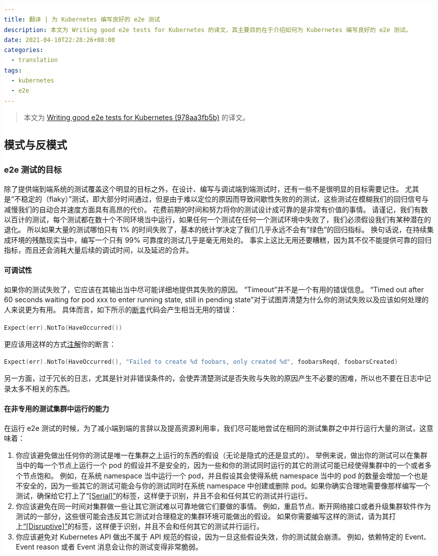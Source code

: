 ```yaml
---
title: 翻译 | 为 Kubernetes 编写良好的 e2e 测试
description: 本文为 Writing good e2e tests for Kubernetes 的译文，其主要目的在于介绍如何为 Kubernetes 编写良好的 e2e 测试。
date: 2021-04-10T22:28:26+08:00
categories:
  - translation
tags:
  - kubernetes
  - e2e
---
```


> 本文为 [Writing good e2e tests for Kubernetes (978aa3fb5b)](https://github.com/kubernetes/community/blob/978aa3fb5b/contributors/devel/sig-testing/writing-good-e2e-tests.md) 的译文。

## 模式与反模式

### e2e 测试的目标

除了提供端到端系统的测试覆盖这个明显的目标之外，在设计、编写与调试端到端测试时，还有一些不是很明显的目标需要记住。
尤其是“不稳定的（flaky）”测试，即大部分时间通过，但是由于难以定位的原因而导致间歇性失败的的测试，这些测试在模糊我们的回归信号与减慢我们的自动合并速度方面具有高昂的代价。
花费前期的时间和努力将你的测试设计成可靠的是非常有价值的事情。
请谨记，我们有数以百计的测试，每个测试都在数十个不同环境当中运行，如果任何一个测试在任何一个测试环境中失败了，我们必须假设我们有某种潜在的退化。
所以如果大量的测试哪怕只有 1% 的时间失败了，基本的统计学决定了我们几乎永远不会有“绿色”的回归指标。
换句话说，在持续集成环境的残酷现实当中，编写一个只有 99% 可靠度的测试几乎是毫无用处的。
事实上这比无用还要糟糕，因为其不仅不能提供可靠的回归指标，而且还会消耗大量后续的调试时间，以及延迟的合并。

#### 可调试性

如果你的测试失败了，它应该在其输出当中尽可能详细地提供其失败的原因。
“Timeout”并不是一个有用的错误信息。
“Timed out after 60 seconds waiting for pod xxx to enter running state, still in pending state”对于试图弄清楚为什么你的测试失败以及应该如何处理的人来说更为有用。
具体而言，如下所示的[断言](https://onsi.github.io/gomega/#making-assertions)代码会产生相当无用的错误：

```go
Expect(err).NotTo(HaveOccurred())
```

更应该用这样的方式[注解](https://onsi.github.io/gomega/#annotating-assertions)你的断言：

```go
Expect(err).NotTo(HaveOccurred(), "Failed to create %d foobars, only created %d", foobarsReqd, foobarsCreated)
```

另一方面，过于冗长的日志，尤其是针对非错误条件的，会使弄清楚测试是否失败与失败的原因产生不必要的困难，所以也不要在日志中记录太多不相关的东西。

#### 在非专用的测试集群中运行的能力

在运行 e2e 测试的时候，为了减小端到端的言辞以及提高资源利用率，我们尽可能地尝试在相同的测试集群之中并行运行大量的测试，这意味着：

1. 你应该避免做出任何你的测试是唯一在集群之上运行的东西的假设（无论是隐式的还是显式的）。
举例来说，做出你的测试可以在集群当中的每一个节点上运行一个 pod 的假设并不是安全的，因为一些和你的测试同时运行的其它的测试可能已经使得集群中的一个或者多个节点饱和。
例如，在系统 namespace 当中运行一个 pod，并且假设其会使得系统 namespace 当中的 pod 的数量会增加一个也是不安全的，因为一些其它的测试可能会与你的测试同时在系统 namespace 中创建或删除 pod。如果你确实合理地需要像那样编写一个测试，确保给它打上了“[[Serial]”](https://github.com/kubernetes/community/blob/978aa3fb5b5593aed4b11ee0cc45ab9dcd16e5e8/contributors/devel/sig-testing/e2e-tests.md#kinds-of-tests)的标签，这样便于识别，并且不会和任何其它的测试并行运行。
2. 你应该避免在同一时间对集群做一些让其它测试难以可靠地做它们要做的事情。
例如，重启节点、断开网络接口或者升级集群软件作为测试的一部分，这些很可能会违反其它测试对合理稳定的集群环境可能做出的假设。
如果你需要编写这样的测试，请为其打上[“[Disruptive]”](https://github.com/kubernetes/community/blob/978aa3fb5b5593aed4b11ee0cc45ab9dcd16e5e8/contributors/devel/sig-testing/e2e-tests.md#kinds-of-tests)的标签，这样便于识别，并且不会和任何其它的测试并行运行。
3. 你应该避免对 Kubernetes API 做出不属于 API 规范的假设，因为一旦这些假设失效，你的测试就会崩溃。
例如，依赖特定的 Event、Event reason 或者 Event 消息会让你的测试变得非常脆弱。
